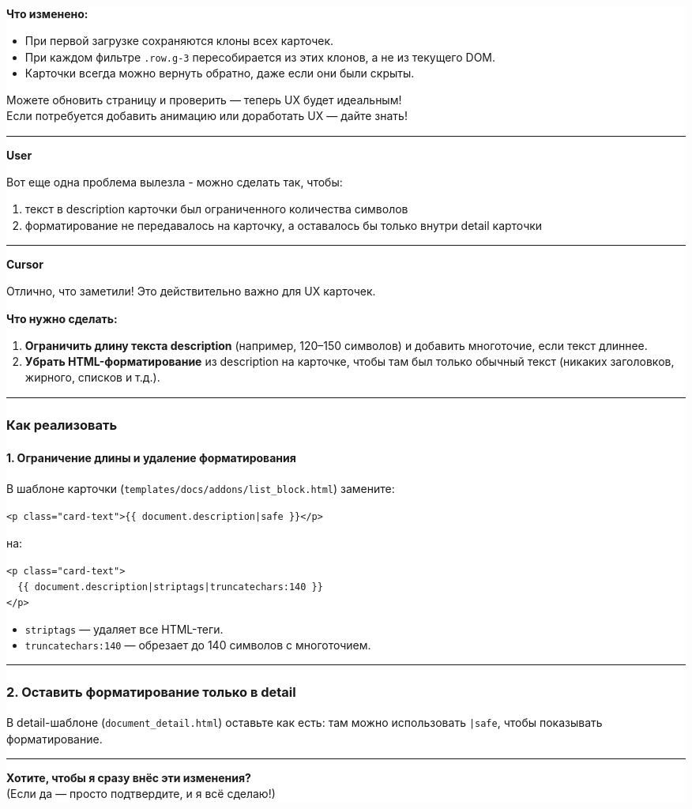 **Что изменено:**
- При первой загрузке сохраняются клоны всех карточек.
- При каждом фильтре `.row.g-3` пересобирается из этих клонов, а не из текущего DOM.
- Карточки всегда можно вернуть обратно, даже если они были скрыты.

Можете обновить страницу и проверить — теперь UX будет идеальным!  
Если потребуется добавить анимацию или доработать UX — дайте знать!

---

**User**

Вот еще одна проблема вылезла - можно сделать так, чтобы:
1) текст в description карточки был ограниченного количества символов
2) форматирование не передавалось на карточку, а оставалось бы только внутри detail карточки

---

**Cursor**

Отлично, что заметили! Это действительно важно для UX карточек.

**Что нужно сделать:**
1. **Ограничить длину текста description** (например, 120–150 символов) и добавить многоточие, если текст длиннее.
2. **Убрать HTML-форматирование** из description на карточке, чтобы там был только обычный текст (никаких заголовков, жирного, списков и т.д.).

---

### Как реализовать

#### 1. Ограничение длины и удаление форматирования

В шаблоне карточки (`templates/docs/addons/list_block.html`) замените:
```django
<p class="card-text">{{ document.description|safe }}</p>
```
на:
```django
<p class="card-text">
  {{ document.description|striptags|truncatechars:140 }}
</p>
```
- `striptags` — удаляет все HTML-теги.
- `truncatechars:140` — обрезает до 140 символов с многоточием.

---

### 2. Оставить форматирование только в detail

В detail-шаблоне (`document_detail.html`) оставьте как есть: там можно использовать `|safe`, чтобы показывать форматирование.

---

**Хотите, чтобы я сразу внёс эти изменения?**  
(Если да — просто подтвердите, и я всё сделаю!)
